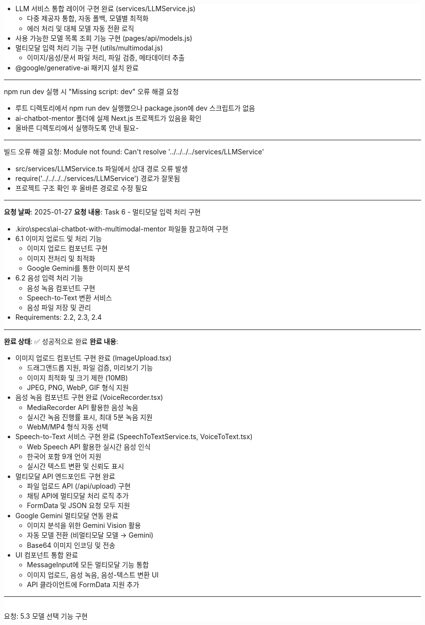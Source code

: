 - LLM 서비스 통합 레이어 구현 완료 (services/LLMService.js)
  - 다중 제공자 통합, 자동 폴백, 모델별 최적화
  - 에러 처리 및 대체 모델 자동 전환 로직
- 사용 가능한 모델 목록 조회 기능 구현 (pages/api/models.js)
- 멀티모달 입력 처리 기능 구현 (utils/multimodal.js)
  - 이미지/음성/문서 파일 처리, 파일 검증, 메타데이터 추출
- @google/generative-ai 패키지 설치 완료
------------

npm run dev 실행 시 "Missing script: dev" 오류 해결 요청
- 루트 디렉토리에서 npm run dev 실행했으나 package.json에 dev 스크립트가 없음
- ai-chatbot-mentor 폴더에 실제 Next.js 프로젝트가 있음을 확인
- 올바른 디렉토리에서 실행하도록 안내 필요-
-----
빌드 오류 해결 요청: Module not found: Can't resolve '../../../../services/LLMService'
- src/services/LLMService.ts 파일에서 상대 경로 오류 발생
- require('../../../../services/LLMService') 경로가 잘못됨
- 프로젝트 구조 확인 후 올바른 경로로 수정 필요

------
**요청 날짜**: 2025-01-27
**요청 내용**: Task 6 - 멀티모달 입력 처리 구현
- .kiro\specs\ai-chatbot-with-multimodal-mentor 파일들 참고하여 구현
- 6.1 이미지 업로드 및 처리 기능
  - 이미지 업로드 컴포넌트 구현
  - 이미지 전처리 및 최적화
  - Google Gemini를 통한 이미지 분석
- 6.2 음성 입력 처리 기능
  - 음성 녹음 컴포넌트 구현
  - Speech-to-Text 변환 서비스
  - 음성 파일 저장 및 관리
- Requirements: 2.2, 2.3, 2.4
------
**완료 상태**: ✅ 성공적으로 완료
**완료 내용**: 
- 이미지 업로드 컴포넌트 구현 완료 (ImageUpload.tsx)
  - 드래그앤드롭 지원, 파일 검증, 미리보기 기능
  - 이미지 최적화 및 크기 제한 (10MB)
  - JPEG, PNG, WebP, GIF 형식 지원
- 음성 녹음 컴포넌트 구현 완료 (VoiceRecorder.tsx)
  - MediaRecorder API 활용한 음성 녹음
  - 실시간 녹음 진행률 표시, 최대 5분 녹음 지원
  - WebM/MP4 형식 자동 선택
- Speech-to-Text 서비스 구현 완료 (SpeechToTextService.ts, VoiceToText.tsx)
  - Web Speech API 활용한 실시간 음성 인식
  - 한국어 포함 9개 언어 지원
  - 실시간 텍스트 변환 및 신뢰도 표시
- 멀티모달 API 엔드포인트 구현 완료
  - 파일 업로드 API (/api/upload) 구현
  - 채팅 API에 멀티모달 처리 로직 추가
  - FormData 및 JSON 요청 모두 지원
- Google Gemini 멀티모달 연동 완료
  - 이미지 분석을 위한 Gemini Vision 활용
  - 자동 모델 전환 (비멀티모달 모델 → Gemini)
  - Base64 이미지 인코딩 및 전송
- UI 컴포넌트 통합 완료
  - MessageInput에 모든 멀티모달 기능 통합
  - 이미지 업로드, 음성 녹음, 음성-텍스트 변환 UI
  - API 클라이언트에 FormData 지원 추가
------------
## 
요청: 5.3 모델 선택 기능 구현
